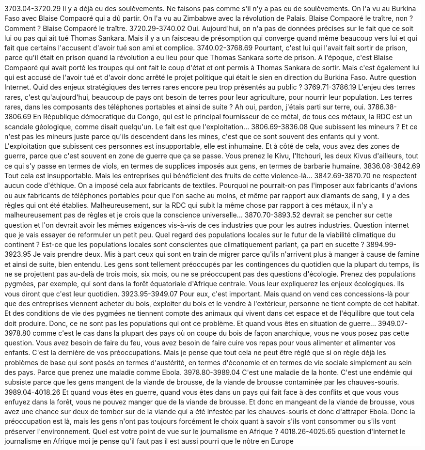 3703.04-3720.29   Il y a déjà eu des soulèvements. Ne faisons pas comme s'il n'y a pas eu de soulèvements. On l'a vu au Burkina Faso avec Blaise Compaoré qui a dû partir. On l'a vu au Zimbabwe avec la révolution de Palais. Blaise Compaoré le traître, non ? Comment ? Blaise Compaoré le traître.
3720.29-3740.02   Oui. Aujourd'hui, on n'a pas de données précises sur le fait que ce soit lui ou pas qui ait tué Thomas Sankara. Mais il y a un faisceau de présomption qui converge quand même beaucoup vers lui et qui fait que certains l'accusent d'avoir tué son ami et complice.
3740.02-3768.69   Pourtant, c'est lui qui l'avait fait sortir de prison, parce qu'il était en prison quand la révolution a eu lieu pour que Thomas Sankara sorte de prison. A l'époque, c'est Blaise Compaoré qui avait porté les troupes qui ont fait le coup d'état et ont permis à Thomas Sankara de sortir. Mais c'est également lui qui est accusé de l'avoir tué et d'avoir donc arrêté le projet politique qui était le sien en direction du Burkina Faso. Autre question Internet. Quid des enjeux stratégiques des terres rares encore peu trop présentés au public ?
3769.71-3786.19   L'enjeu des terres rares, c'est qu'aujourd'hui, beaucoup de pays ont besoin de terres pour leur agriculture, pour nourrir leur population. Les terres rares, dans les composants des téléphones portables et ainsi de suite ? Ah oui, pardon, j'étais parti sur terre, oui.
3786.38-3806.69   En République démocratique du Congo, qui est le principal fournisseur de ce métal, de tous ces métaux, la RDC est un scandale géologique, comme disait quelqu'un. Le fait est que l'exploitation...
3806.69-3836.08   Que subissent les mineurs ? Et ce n'est pas les mineurs juste parce qu'ils descendent dans les mines, c'est que ce sont souvent des enfants qui y vont. L'exploitation que subissent ces personnes est insupportable, elle est inhumaine. Et à côté de cela, vous avez des zones de guerre, parce que c'est souvent en zone de guerre que ça se passe. Vous prenez le Kivu, l'Itchouri, les deux Kivus d'ailleurs, tout ce qui s'y passe en termes de viols, en termes de supplices imposés aux gens, en termes de barbarie humaine.
3836.08-3842.69   Tout cela est insupportable. Mais les entreprises qui bénéficient des fruits de cette violence-là...
3842.69-3870.70   ne respectent aucun code d'éthique. On a imposé cela aux fabricants de textiles. Pourquoi ne pourrait-on pas l'imposer aux fabricants d'avions ou aux fabricants de téléphones portables pour que l'on sache au moins, et même par rapport aux diamants de sang, il y a des règles qui ont été établies. Malheureusement, sur la RDC qui subit la même chose par rapport à ces métaux, il n'y a malheureusement pas de règles et je crois que la conscience universelle...
3870.70-3893.52   devrait se pencher sur cette question et l'on devrait avoir les mêmes exigences vis-à-vis de ces industries que pour les autres industries. Question internet que je vais essayer de reformuler un petit peu. Quel regard des populations locales sur le futur de la viabilité climatique du continent ? Est-ce que les populations locales sont conscientes que climatiquement parlant, ça part en sucette ?
3894.99-3923.95   Je vais prendre deux. Mis à part ceux qui sont en train de migrer parce qu'ils n'arrivent plus à manger à cause de famine et ainsi de suite, bien entendu. Les gens sont tellement préoccupés par les contingences du quotidien que la plupart du temps, ils ne se projettent pas au-delà de trois mois, six mois, ou ne se préoccupent pas des questions d'écologie. Prenez des populations pygmées, par exemple, qui sont dans la forêt équatoriale d'Afrique centrale. Vous leur expliquerez les enjeux écologiques. Ils vous diront que c'est leur quotidien.
3923.95-3949.07   Pour eux, c'est important. Mais quand on vend ces concessions-là pour que des entreprises viennent acheter du bois, exploiter du bois et le vendre à l'extérieur, personne ne tient compte de cet habitat. Et des conditions de vie des pygmées ne tiennent compte des animaux qui vivent dans cet espace et de l'équilibre que tout cela doit produire. Donc, ce ne sont pas les populations qui ont ce problème. Et quand vous êtes en situation de guerre...
3949.07-3978.80   comme c'est le cas dans la plupart des pays où on coupe du bois de façon anarchique, vous ne vous posez pas cette question. Vous avez besoin de faire du feu, vous avez besoin de faire cuire vos repas pour vous alimenter et alimenter vos enfants. C'est la dernière de vos préoccupations. Mais je pense que tout cela ne peut être réglé que si on règle déjà les problèmes de base qui sont posés en termes d'austérité, en termes d'économie et en termes de vie sociale simplement au sein des pays. Parce que prenez une maladie comme Ebola.
3978.80-3989.04   C'est une maladie de la honte. C'est une endémie qui subsiste parce que les gens mangent de la viande de brousse, de la viande de brousse contaminée par les chauves-souris.
3989.04-4018.26   Et quand vous êtes en guerre, quand vous êtes dans un pays qui fait face à des conflits et que vous vous enfuyez dans la forêt, vous ne pouvez manger que de la viande de brousse. Et donc en mangeant de la viande de brousse, vous avez une chance sur deux de tomber sur de la viande qui a été infestée par les chauves-souris et donc d'attraper Ebola. Donc la préoccupation est là, mais les gens n'ont pas toujours forcément le choix quant à savoir s'ils vont consommer ou s'ils vont préserver l'environnement. Quel est votre point de vue sur le journalisme en Afrique ?
4018.26-4025.65   question d'internet le journalisme en Afrique moi je pense qu'il faut pas il est aussi pourri que le nôtre en Europe